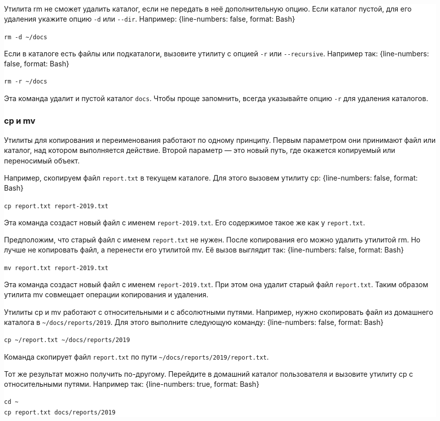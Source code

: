 Утилита rm не сможет удалить каталог, если не передать в неё дополнительную опцию. Если каталог пустой, для его удаления укажите опцию `-d` или `--dir`. Например:
{line-numbers: false, format: Bash}
```
rm -d ~/docs
```

Если в каталоге есть файлы или подкаталоги, вызовите утилиту с опцией `-r` или `--recursive`. Например так:
{line-numbers: false, format: Bash}
```
rm -r ~/docs
```

Эта команда удалит и пустой каталог `docs`. Чтобы проще запомнить, всегда указывайте опцию `-r` для удаления каталогов.

### cp и mv

Утилиты для копирования и переименования работают по одному принципу. Первым параметром они принимают файл или каталог, над котором выполняется действие. Второй параметр — это новый путь, где окажется копируемый или переносимый объект.

Например, скопируем файл `report.txt` в текущем каталоге. Для этого вызовем утилиту cp:
{line-numbers: false, format: Bash}
```
cp report.txt report-2019.txt
```

Эта команда создаст новый файл с именем `report-2019.txt`. Его содержимое такое же как у `report.txt`.

Предположим, что старый файл с именем `report.txt` не нужен. После копирования его можно удалить утилитой rm. Но лучше не копировать файл, а перенести его утилитой mv. Её вызов выглядит так:
{line-numbers: false, format: Bash}
```
mv report.txt report-2019.txt
```

Эта команда создаст новый файл с именем `report-2019.txt`. При этом она удалит старый файл `report.txt`. Таким образом утилита mv совмещает операции копирования и удаления.

Утилиты cp и mv работают с относительными и с абсолютными путями. Например, нужно скопировать файл из домашнего каталога в `~/docs/reports/2019`. Для этого выполните следующую команду:
{line-numbers: false, format: Bash}
```
cp ~/report.txt ~/docs/reports/2019
```

Команда скопирует файл `report.txt` по пути `~/docs/reports/2019/report.txt`.

Тот же результат можно получить по-другому. Перейдите в домашний каталог пользователя и вызовите утилиту cp с относительными путями. Например так:
{line-numbers: true, format: Bash}
```
cd ~
cp report.txt docs/reports/2019
```
